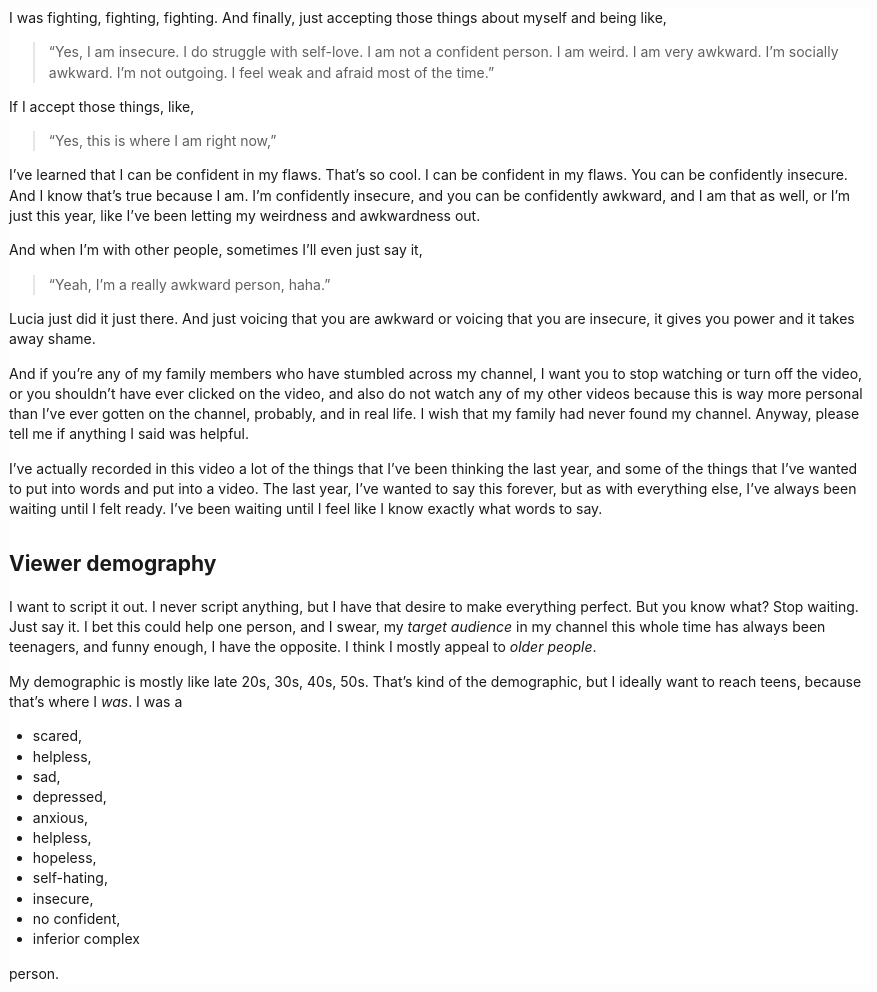 I was fighting, fighting, fighting. And finally, just accepting those things about myself and being like,
> “Yes, I am insecure. I do struggle with self-love. I am not a confident person. I am weird. I am very awkward. I’m socially awkward. I’m not outgoing. I feel weak and afraid most of the time.”

If I accept those things, like,
> “Yes, this is where I am right now,”

I’ve learned that I can be confident in my flaws. That’s so cool. I can be confident in my flaws. You can be confidently insecure. And I know that’s true because I am. I’m confidently insecure, and you can be confidently awkward, and I am that as well, or I’m just this year, like I’ve been letting my weirdness and awkwardness out.

And when I’m with other people, sometimes I’ll even just say it,
> “Yeah, I’m a really awkward person, haha.”

Lucia just did it just there. And just voicing that you are awkward or voicing that you are insecure, it gives you power and it takes away shame.

And if you’re any of my family members who have stumbled across my channel, I want you to stop watching or turn off the video, or you shouldn’t have ever clicked on the video, and also do not watch any of my other videos because this is way more personal than I’ve ever gotten on the channel, probably, and in real life. I wish that my family had never found my channel. Anyway, please tell me if anything I said was helpful.

I’ve actually recorded in this video a lot of the things that I’ve been thinking the last year, and some of the things that I’ve wanted to put into words and put into a video. The last year, I’ve wanted to say this forever, but as with everything else, I’ve always been waiting until I felt ready. I’ve been waiting until I feel like I know exactly what words to say.


## Viewer demography

I want to script it out. I never script anything, but I have that desire to make everything perfect. But you know what? Stop waiting. Just say it. I bet this could help one person, and I swear, my _target audience_ in my channel this whole time has always been teenagers, and funny enough, I have the opposite. I think I mostly appeal to _older people_.

My demographic is mostly like late 20s, 30s, 40s, 50s. That’s kind of the demographic, but I ideally want to reach teens, because that’s where I _was_.
I was a
* scared,
* helpless,
* sad,
* depressed,
* anxious,
* helpless,
* hopeless,
* self-hating,
* insecure,
* no confident,
* inferior complex

 person. 
